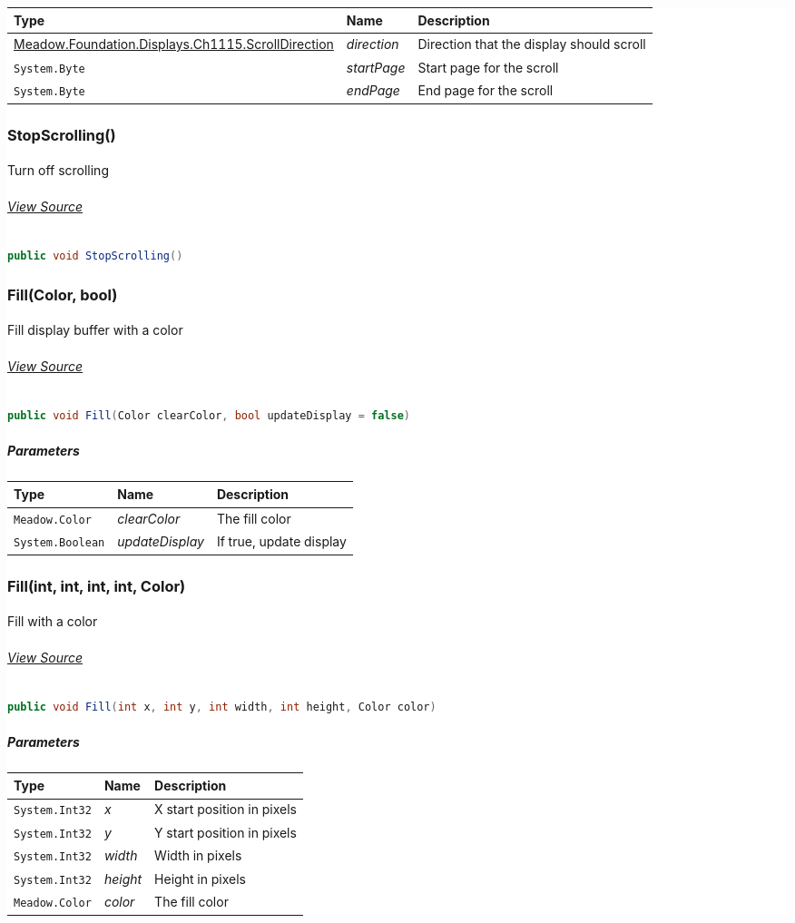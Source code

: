 | Type | Name | Description |
|:--- |:--- |:--- |
| [Meadow.Foundation.Displays.Ch1115.ScrollDirection](../Meadow.Foundation.Displays/Ch1115.ScrollDirection) | *direction* | Direction that the display should scroll |
| `System.Byte` | *startPage* | Start page for the scroll |
| `System.Byte` | *endPage* | End page for the scroll |

### StopScrolling()
Turn off scrolling
###### [View Source](https://github.com/WildernessLabs/Meadow.Foundation.git/blob/develop/Source/Meadow.Foundation.Peripherals/Displays.Ch1115/Driver/Ch1115.cs#L399)
```csharp title="Declaration"
public void StopScrolling()
```
### Fill(Color, bool)
Fill display buffer with a color
###### [View Source](https://github.com/WildernessLabs/Meadow.Foundation.git/blob/develop/Source/Meadow.Foundation.Peripherals/Displays.Ch1115/Driver/Ch1115.cs#L409)
```csharp title="Declaration"
public void Fill(Color clearColor, bool updateDisplay = false)
```

##### Parameters

| Type | Name | Description |
|:--- |:--- |:--- |
| `Meadow.Color` | *clearColor* | The fill color |
| `System.Boolean` | *updateDisplay* | If true, update display |

### Fill(int, int, int, int, Color)
Fill with a color
###### [View Source](https://github.com/WildernessLabs/Meadow.Foundation.git/blob/develop/Source/Meadow.Foundation.Peripherals/Displays.Ch1115/Driver/Ch1115.cs#L424)
```csharp title="Declaration"
public void Fill(int x, int y, int width, int height, Color color)
```

##### Parameters

| Type | Name | Description |
|:--- |:--- |:--- |
| `System.Int32` | *x* | X start position in pixels |
| `System.Int32` | *y* | Y start position in pixels |
| `System.Int32` | *width* | Width in pixels |
| `System.Int32` | *height* | Height in pixels |
| `Meadow.Color` | *color* | The fill color |
